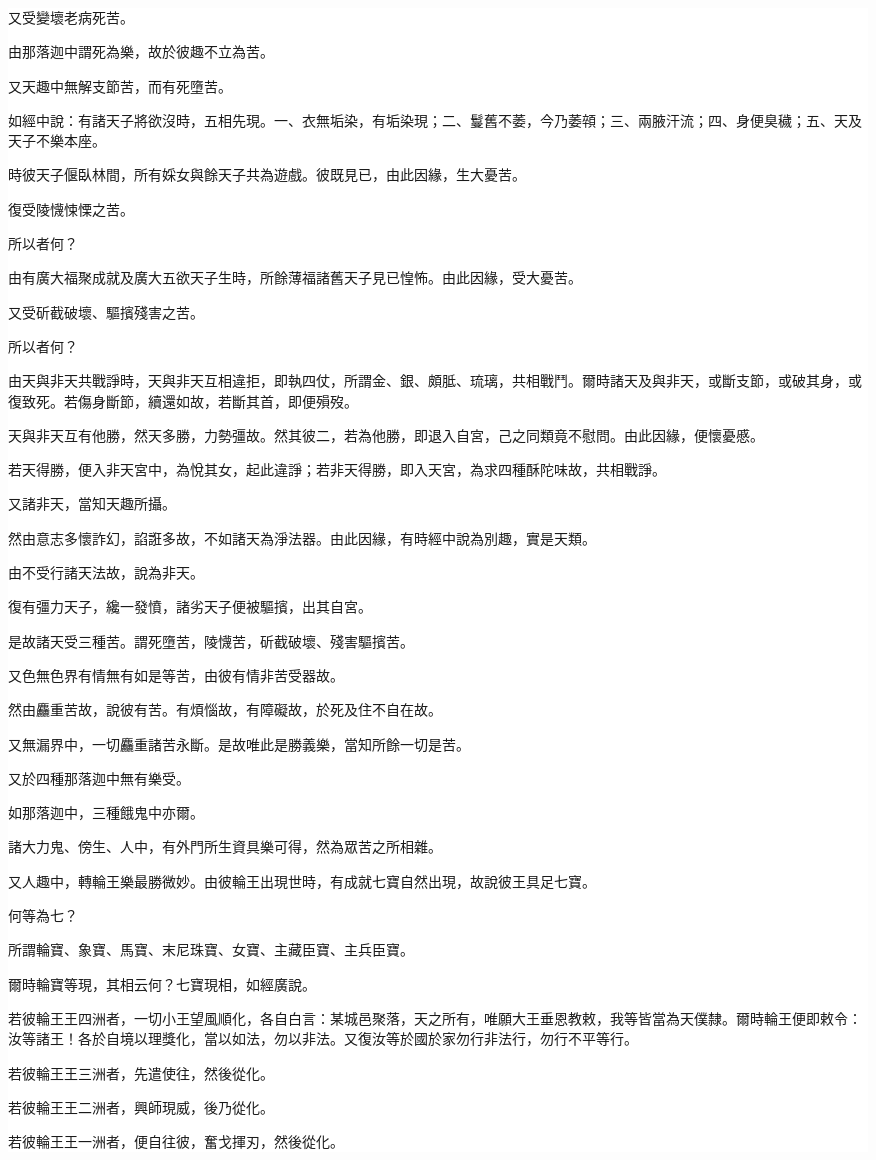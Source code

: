 又受變壞老病死苦。

由那落迦中謂死為樂，故於彼趣不立為苦。

又天趣中無解支節苦，而有死墮苦。

如經中說：有諸天子將欲沒時，五相先現。一、衣無垢染，有垢染現；二、鬘舊不萎，今乃萎顇；三、兩腋汗流；四、身便臭穢；五、天及天子不樂本座。

時彼天子偃臥林間，所有婇女與餘天子共為遊戲。彼既見已，由此因緣，生大憂苦。

復受陵懱悚慄之苦。

所以者何？

由有廣大福聚成就及廣大五欲天子生時，所餘薄福諸舊天子見已惶怖。由此因緣，受大憂苦。

又受斫截破壞、驅擯殘害之苦。

所以者何？

由天與非天共戰諍時，天與非天互相違拒，即執四仗，所謂金、銀、頗胝、琉璃，共相戰鬥。爾時諸天及與非天，或斷支節，或破其身，或復致死。若傷身斷節，續還如故，若斷其首，即便殞歿。

天與非天互有他勝，然天多勝，力勢彊故。然其彼二，若為他勝，即退入自宮，己之同類竟不慰問。由此因緣，便懷憂慼。

若天得勝，便入非天宮中，為悅其女，起此違諍；若非天得勝，即入天宮，為求四種酥陀味故，共相戰諍。

又諸非天，當知天趣所攝。

然由意志多懷詐幻，諂誑多故，不如諸天為淨法器。由此因緣，有時經中說為別趣，實是天類。

由不受行諸天法故，說為非天。

復有彊力天子，纔一發憤，諸劣天子便被驅擯，出其自宮。

是故諸天受三種苦。謂死墮苦，陵懱苦，斫截破壞、殘害驅擯苦。

又色無色界有情無有如是等苦，由彼有情非苦受器故。

然由麤重苦故，說彼有苦。有煩惱故，有障礙故，於死及住不自在故。

又無漏界中，一切麤重諸苦永斷。是故唯此是勝義樂，當知所餘一切是苦。

又於四種那落迦中無有樂受。

如那落迦中，三種餓鬼中亦爾。

諸大力鬼、傍生、人中，有外門所生資具樂可得，然為眾苦之所相雜。

又人趣中，轉輪王樂最勝微妙。由彼輪王出現世時，有成就七寶自然出現，故說彼王具足七寶。

何等為七？

所謂輪寶、象寶、馬寶、末尼珠寶、女寶、主藏臣寶、主兵臣寶。

爾時輪寶等現，其相云何？七寶現相，如經廣說。

若彼輪王王四洲者，一切小王望風順化，各自白言：某城邑聚落，天之所有，唯願大王垂恩教敕，我等皆當為天僕隸。爾時輪王便即敕令：汝等諸王！各於自境以理獎化，當以如法，勿以非法。又復汝等於國於家勿行非法行，勿行不平等行。

若彼輪王王三洲者，先遣使往，然後從化。

若彼輪王王二洲者，興師現威，後乃從化。

若彼輪王王一洲者，便自往彼，奮戈揮刃，然後從化。
